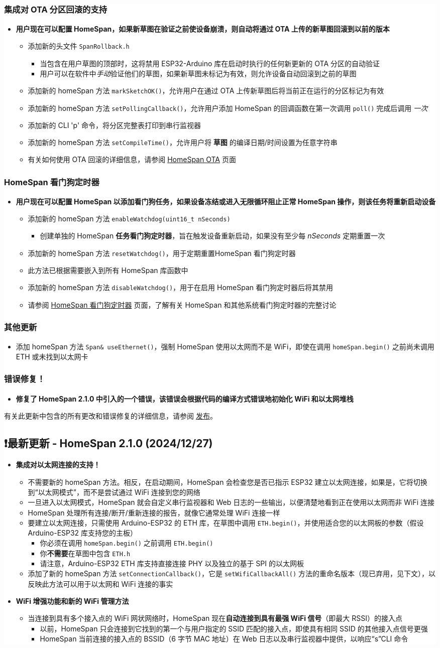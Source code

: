 ### 集成对 OTA 分区回滚的支持

* **用户现在可以配置 HomeSpan，如果新草图在验证之前使设备崩溃，则自动将通过 OTA 上传的新草图回滚到以前的版本**

  * 添加新的头文件 `SpanRollback.h`
    * 当包含在用户草图的顶部时，这将禁用 ESP32-Arduino 库在启动时执行的任何新更新的 OTA 分区的自动验证
    * 用户可以在软件中*手动*验证他们的草图，如果新草图未标记为有效，则允许设备自动回滚到之前的草图

  * 添加新的 homeSpan 方法 `markSketchOK()`，允许用户在通过 OTA 上传新草图后将当前正在运行的分区标记为有效
  * 添加新的 homeSpan 方法 `setPollingCallback()`，允许用户添加 HomeSpan 的回调函数在第一次调用 `poll()` 完成后调用 *一次*
  * 添加新的 CLI 'p' 命令，将分区完整表打印到串行监视器
  * 添加新的 homeSpan 方法 `setCompileTime()`，允许用户将 **草图** 的编译日期/时间设置为任意字符串
  * 有关如何使用 OTA 回滚的详细信息，请参阅 [HomeSpan OTA](docs/OTA.md) 页面

### HomeSpan 看门狗定时器

* **用户现在可以配置 HomeSpan 以添加看门狗任务，如果设备冻结或进入无限循环阻止正常 HomeSpan 操作，则该任务将重新启动设备**

  * 添加新的 homeSpan 方法 `enableWatchdog(uint16_t nSeconds)`
    * 创建单独的 HomeSpan **任务看门狗定时器**，旨在触发设备重新启动，如果没有至少每 *nSeconds* 定期重置一次

  * 添加新的 homeSpan 方法 `resetWatchdog()`，用于定期重置HomeSpan 看门狗定时器
  * 此方法已根据需要嵌入到所有 HomeSpan 库函数中
  * 添加新的 homeSpan 方法 `disableWatchdog()`，用于在启用 HomeSpan 看门狗定时器后将其禁用
  * 请参阅 [HomeSpan 看门狗定时器](docs/WDT.md) 页面，了解有关 HomeSpan 和其他系统看门狗定时器的完整讨论

### 其他更新

* 添加 homeSpan 方法 `Span& useEthernet()`，强制 HomeSpan 使用以太网而不是 WiFi，即使在调用 `homeSpan.begin()` 之前尚未调用 ETH 或未找到以太网卡

### 错误修复！

* **修复了 HomeSpan 2.1.0 中引入的一个错误，该错误会根据代码的编译方式错误地初始化 WiFi 和以太网堆栈**

有关此更新中包含的所有更改和错误修复的详细信息，请参阅 [发布](https://github.com/HomeSpan/HomeSpan/releases)。



## ❗最新更新 - HomeSpan 2.1.0 (2024/12/27)

* **集成对以太网连接的支持！**

  * 不需要新的 homeSpan 方法。相反，在启动期间，HomeSpan 会检查您是否已指示 ESP32 建立以太网连接，如果是，它将切换到“以太网模式”，而不是尝试通过 WiFi 连接到您的网络
  * 一旦进入以太网模式，HomeSpan 就会自定义串行监视器和 Web 日志的一些输出，以便清楚地看到正在使用以太网而非 WiFi 连接
  * HomeSpan 处理所有连接/断开/重新连接的报告，就像它通常处理 WiFi 连接一样
  * 要建立以太网连接，只需使用 Arduino-ESP32 的 ETH 库，在草图中调用 `ETH.begin()`，并使用适合您的以太网板的参数（假设 Arduino-ESP32 库支持您的主板）
    * 你必须在调用 `homeSpan.begin()` 之前调用 `ETH.begin()`
    * 你**不需要**在草图中包含 `ETH.h`
    * 请注意，Arduino-ESP32 ETH 库支持直接连接 PHY 以及独立的基于 SPI 的以太网板
  * 添加了新的 homeSpan 方法 `setConnectionCallback()`，它是 `setWifiCallbackAll()` 方法的重命名版本（现已弃用，见下文），以反映此方法可以用于以太网和 WiFi 连接的事实

* **WiFi 增强功能和新的 WiFi 管理方法**

  * 当连接到具有多个接入点的 WiFi 网状网络时，HomeSpan 现在**自动连接到具有最强 WiFi 信号**（即最大 RSSI）的接入点
    * 以前，HomeSpan 只会连接到它找到的第一个与用户指定的 SSID 匹配的接入点，即使具有相同 SSID 的其他接入点信号更强
    * HomeSpan 当前连接的接入点的 BSSID（6 字节 MAC 地址）在 Web 日志以及串行监视器中提供，以响应“s”CLI 命令
